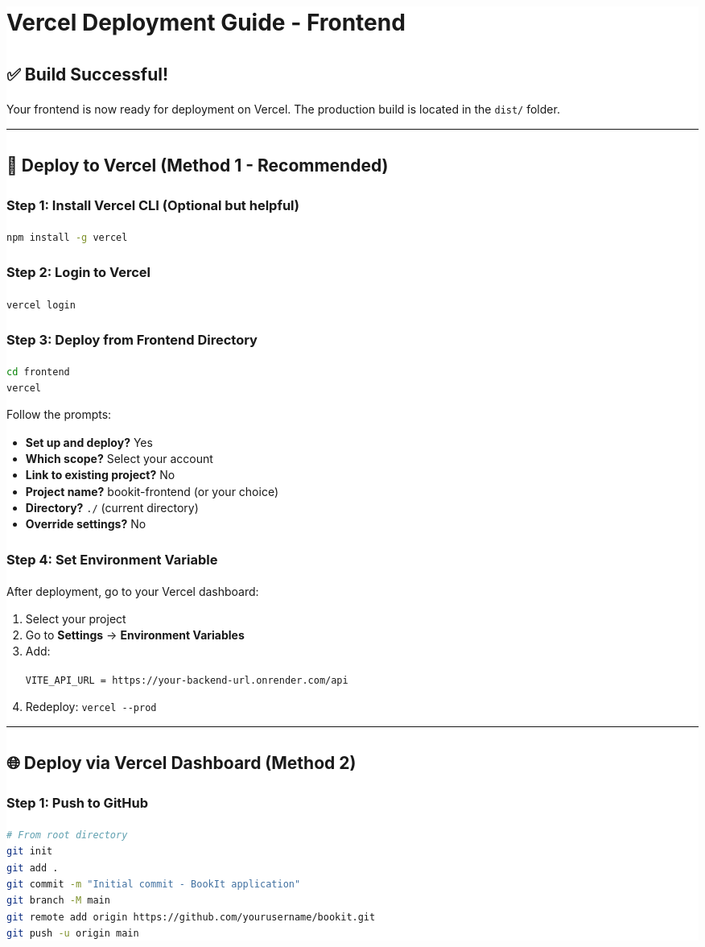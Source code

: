 # Vercel Deployment Guide - Frontend

## ✅ Build Successful!

Your frontend is now ready for deployment on Vercel. The production build is located in the `dist/` folder.

---

## 🚀 Deploy to Vercel (Method 1 - Recommended)

### Step 1: Install Vercel CLI (Optional but helpful)
```bash
npm install -g vercel
```

### Step 2: Login to Vercel
```bash
vercel login
```

### Step 3: Deploy from Frontend Directory
```bash
cd frontend
vercel
```

Follow the prompts:
- **Set up and deploy?** Yes
- **Which scope?** Select your account
- **Link to existing project?** No
- **Project name?** bookit-frontend (or your choice)
- **Directory?** `./` (current directory)
- **Override settings?** No

### Step 4: Set Environment Variable
After deployment, go to your Vercel dashboard:
1. Select your project
2. Go to **Settings** → **Environment Variables**
3. Add:
   ```
   VITE_API_URL = https://your-backend-url.onrender.com/api
   ```
4. Redeploy: `vercel --prod`

---

## 🌐 Deploy via Vercel Dashboard (Method 2)

### Step 1: Push to GitHub
```bash
# From root directory
git init
git add .
git commit -m "Initial commit - BookIt application"
git branch -M main
git remote add origin https://github.com/yourusername/bookit.git
git push -u origin main
```
